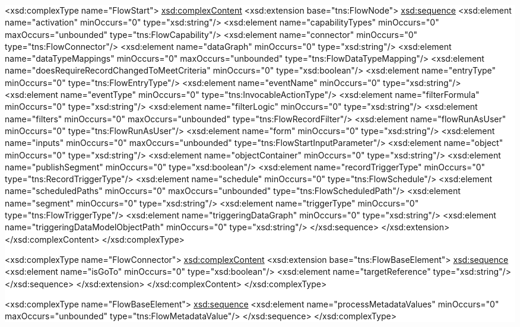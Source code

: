 

<xsd:complexType name="FlowStart">
<xsd:complexContent>
<xsd:extension base="tns:FlowNode">
<xsd:sequence>
<xsd:element name="activation" minOccurs="0" type="xsd:string"/>
<xsd:element name="capabilityTypes" minOccurs="0" maxOccurs="unbounded" type="tns:FlowCapability"/>
<xsd:element name="connector" minOccurs="0" type="tns:FlowConnector"/>
<xsd:element name="dataGraph" minOccurs="0" type="xsd:string"/>
<xsd:element name="dataTypeMappings" minOccurs="0" maxOccurs="unbounded" type="tns:FlowDataTypeMapping"/>
<xsd:element name="doesRequireRecordChangedToMeetCriteria" minOccurs="0" type="xsd:boolean"/>
<xsd:element name="entryType" minOccurs="0" type="tns:FlowEntryType"/>
<xsd:element name="eventName" minOccurs="0" type="xsd:string"/>
<xsd:element name="eventType" minOccurs="0" type="tns:InvocableActionType"/>
<xsd:element name="filterFormula" minOccurs="0" type="xsd:string"/>
<xsd:element name="filterLogic" minOccurs="0" type="xsd:string"/>
<xsd:element name="filters" minOccurs="0" maxOccurs="unbounded" type="tns:FlowRecordFilter"/>
<xsd:element name="flowRunAsUser" minOccurs="0" type="tns:FlowRunAsUser"/>
<xsd:element name="form" minOccurs="0" type="xsd:string"/>
<xsd:element name="inputs" minOccurs="0" maxOccurs="unbounded" type="tns:FlowStartInputParameter"/>
<xsd:element name="object" minOccurs="0" type="xsd:string"/>
<xsd:element name="objectContainer" minOccurs="0" type="xsd:string"/>
<xsd:element name="publishSegment" minOccurs="0" type="xsd:boolean"/>
<xsd:element name="recordTriggerType" minOccurs="0" type="tns:RecordTriggerType"/>
<xsd:element name="schedule" minOccurs="0" type="tns:FlowSchedule"/>
<xsd:element name="scheduledPaths" minOccurs="0" maxOccurs="unbounded" type="tns:FlowScheduledPath"/>
<xsd:element name="segment" minOccurs="0" type="xsd:string"/>
<xsd:element name="triggerType" minOccurs="0" type="tns:FlowTriggerType"/>
<xsd:element name="triggeringDataGraph" minOccurs="0" type="xsd:string"/>
<xsd:element name="triggeringDataModelObjectPath" minOccurs="0" type="xsd:string"/>
</xsd:sequence>
</xsd:extension>
</xsd:complexContent>
</xsd:complexType>



<xsd:complexType name="FlowConnector">
<xsd:complexContent>
<xsd:extension base="tns:FlowBaseElement">
<xsd:sequence>
<xsd:element name="isGoTo" minOccurs="0" type="xsd:boolean"/>
<xsd:element name="targetReference" type="xsd:string"/>
</xsd:sequence>
</xsd:extension>
</xsd:complexContent>
</xsd:complexType>



<xsd:complexType name="FlowBaseElement">
<xsd:sequence>
<xsd:element name="processMetadataValues" minOccurs="0" maxOccurs="unbounded" type="tns:FlowMetadataValue"/>
</xsd:sequence>
</xsd:complexType>

